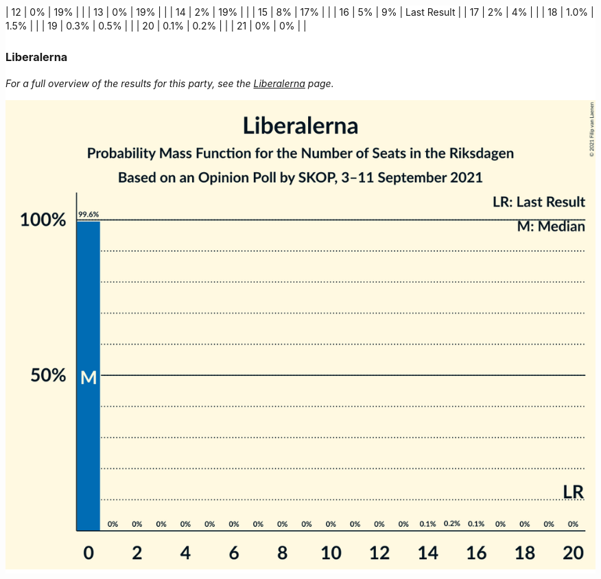 | 12 | 0% | 19% |  |
| 13 | 0% | 19% |  |
| 14 | 2% | 19% |  |
| 15 | 8% | 17% |  |
| 16 | 5% | 9% | Last Result |
| 17 | 2% | 4% |  |
| 18 | 1.0% | 1.5% |  |
| 19 | 0.3% | 0.5% |  |
| 20 | 0.1% | 0.2% |  |
| 21 | 0% | 0% |  |

### Liberalerna

*For a full overview of the results for this party, see the [Liberalerna](party-liberalerna.html) page.*

![Graph with seats probability mass function not yet produced](2021-09-11-SKOP-seats-pmf-liberalerna.png "Seats Probability Mass Function")
